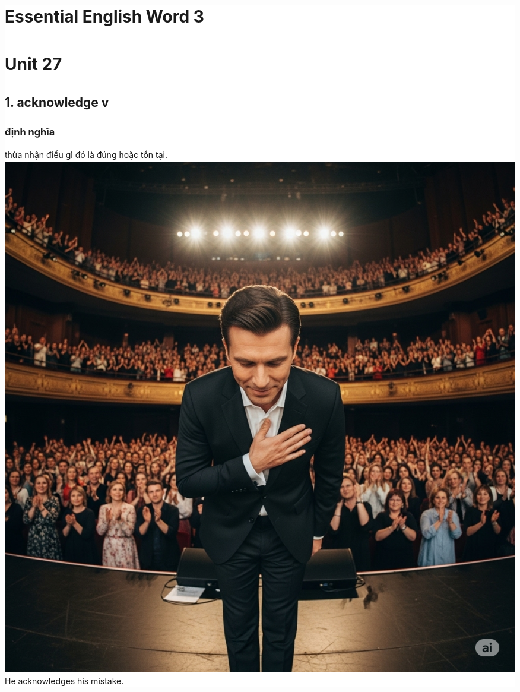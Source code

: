 # Essential English Word 3
# Unit 27
## 1. acknowledge v
### định nghĩa
thừa nhận điều gì đó là đúng hoặc tồn tại.
![](eew-3-27/1.png)
He acknowledges his mistake.
